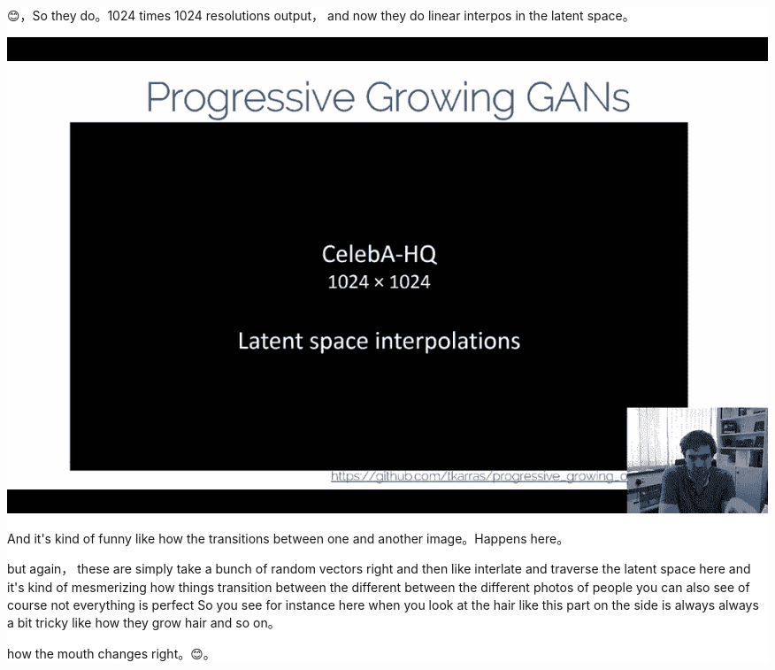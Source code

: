 😊，So they do。1024 times 1024 resolutions output， and now they do linear interpos in the latent space。



![](img/3f357201e6169fecca51f9c88788bc01_5.png)

And it's kind of funny like how the transitions between one and another image。Happens here。

 but again， these are simply take a bunch of random vectors right and then like interlate and traverse the latent space here and it's kind of mesmerizing how things transition between the different between the different photos of people you can also see of course not everything is perfect So you see for instance here when you look at the hair like this part on the side is always always a bit tricky like how they grow hair and so on。

 how the mouth changes right。😊。
